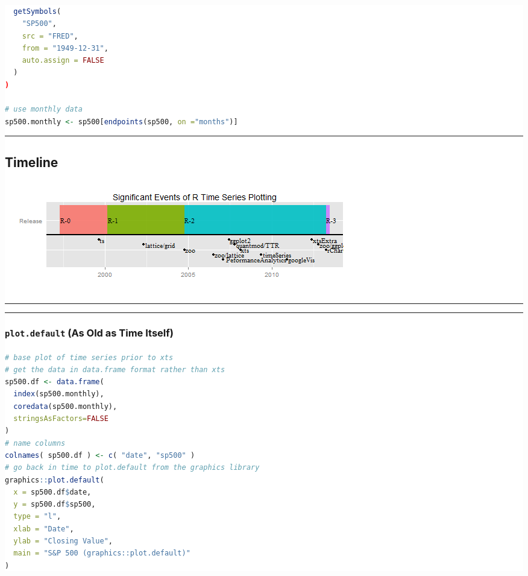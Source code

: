 ```r
  getSymbols(
    "SP500",
    src = "FRED",
    from = "1949-12-31",
    auto.assign = FALSE
  )
)

# use monthly data
sp500.monthly <- sp500[endpoints(sp500, on ="months")]
```


---
## Timeline

![plot of chunk unnamed-chunk-3](assets/fig/unnamed-chunk-3.png) 


- - -

---
### `plot.default` (As Old as Time Itself)


```r
# base plot of time series prior to xts
# get the data in data.frame format rather than xts
sp500.df <- data.frame(
  index(sp500.monthly),
  coredata(sp500.monthly),
  stringsAsFactors=FALSE
)
# name columns
colnames( sp500.df ) <- c( "date", "sp500" )
# go back in time to plot.default from the graphics library
graphics::plot.default(
  x = sp500.df$date,
  y = sp500.df$sp500,
  type = "l",
  xlab = "Date",
  ylab = "Closing Value",
  main = "S&P 500 (graphics::plot.default)"
)
```
